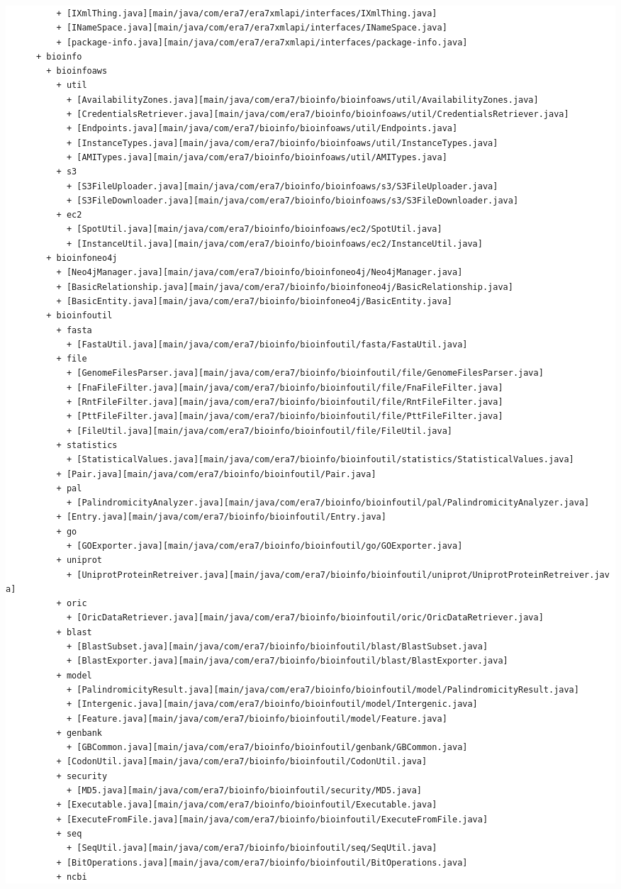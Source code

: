               + [IXmlThing.java][main/java/com/era7/era7xmlapi/interfaces/IXmlThing.java]
              + [INameSpace.java][main/java/com/era7/era7xmlapi/interfaces/INameSpace.java]
              + [package-info.java][main/java/com/era7/era7xmlapi/interfaces/package-info.java]
          + bioinfo
            + bioinfoaws
              + util
                + [AvailabilityZones.java][main/java/com/era7/bioinfo/bioinfoaws/util/AvailabilityZones.java]
                + [CredentialsRetriever.java][main/java/com/era7/bioinfo/bioinfoaws/util/CredentialsRetriever.java]
                + [Endpoints.java][main/java/com/era7/bioinfo/bioinfoaws/util/Endpoints.java]
                + [InstanceTypes.java][main/java/com/era7/bioinfo/bioinfoaws/util/InstanceTypes.java]
                + [AMITypes.java][main/java/com/era7/bioinfo/bioinfoaws/util/AMITypes.java]
              + s3
                + [S3FileUploader.java][main/java/com/era7/bioinfo/bioinfoaws/s3/S3FileUploader.java]
                + [S3FileDownloader.java][main/java/com/era7/bioinfo/bioinfoaws/s3/S3FileDownloader.java]
              + ec2
                + [SpotUtil.java][main/java/com/era7/bioinfo/bioinfoaws/ec2/SpotUtil.java]
                + [InstanceUtil.java][main/java/com/era7/bioinfo/bioinfoaws/ec2/InstanceUtil.java]
            + bioinfoneo4j
              + [Neo4jManager.java][main/java/com/era7/bioinfo/bioinfoneo4j/Neo4jManager.java]
              + [BasicRelationship.java][main/java/com/era7/bioinfo/bioinfoneo4j/BasicRelationship.java]
              + [BasicEntity.java][main/java/com/era7/bioinfo/bioinfoneo4j/BasicEntity.java]
            + bioinfoutil
              + fasta
                + [FastaUtil.java][main/java/com/era7/bioinfo/bioinfoutil/fasta/FastaUtil.java]
              + file
                + [GenomeFilesParser.java][main/java/com/era7/bioinfo/bioinfoutil/file/GenomeFilesParser.java]
                + [FnaFileFilter.java][main/java/com/era7/bioinfo/bioinfoutil/file/FnaFileFilter.java]
                + [RntFileFilter.java][main/java/com/era7/bioinfo/bioinfoutil/file/RntFileFilter.java]
                + [PttFileFilter.java][main/java/com/era7/bioinfo/bioinfoutil/file/PttFileFilter.java]
                + [FileUtil.java][main/java/com/era7/bioinfo/bioinfoutil/file/FileUtil.java]
              + statistics
                + [StatisticalValues.java][main/java/com/era7/bioinfo/bioinfoutil/statistics/StatisticalValues.java]
              + [Pair.java][main/java/com/era7/bioinfo/bioinfoutil/Pair.java]
              + pal
                + [PalindromicityAnalyzer.java][main/java/com/era7/bioinfo/bioinfoutil/pal/PalindromicityAnalyzer.java]
              + [Entry.java][main/java/com/era7/bioinfo/bioinfoutil/Entry.java]
              + go
                + [GOExporter.java][main/java/com/era7/bioinfo/bioinfoutil/go/GOExporter.java]
              + uniprot
                + [UniprotProteinRetreiver.java][main/java/com/era7/bioinfo/bioinfoutil/uniprot/UniprotProteinRetreiver.java]
              + oric
                + [OricDataRetriever.java][main/java/com/era7/bioinfo/bioinfoutil/oric/OricDataRetriever.java]
              + blast
                + [BlastSubset.java][main/java/com/era7/bioinfo/bioinfoutil/blast/BlastSubset.java]
                + [BlastExporter.java][main/java/com/era7/bioinfo/bioinfoutil/blast/BlastExporter.java]
              + model
                + [PalindromicityResult.java][main/java/com/era7/bioinfo/bioinfoutil/model/PalindromicityResult.java]
                + [Intergenic.java][main/java/com/era7/bioinfo/bioinfoutil/model/Intergenic.java]
                + [Feature.java][main/java/com/era7/bioinfo/bioinfoutil/model/Feature.java]
              + genbank
                + [GBCommon.java][main/java/com/era7/bioinfo/bioinfoutil/genbank/GBCommon.java]
              + [CodonUtil.java][main/java/com/era7/bioinfo/bioinfoutil/CodonUtil.java]
              + security
                + [MD5.java][main/java/com/era7/bioinfo/bioinfoutil/security/MD5.java]
              + [Executable.java][main/java/com/era7/bioinfo/bioinfoutil/Executable.java]
              + [ExecuteFromFile.java][main/java/com/era7/bioinfo/bioinfoutil/ExecuteFromFile.java]
              + seq
                + [SeqUtil.java][main/java/com/era7/bioinfo/bioinfoutil/seq/SeqUtil.java]
              + [BitOperations.java][main/java/com/era7/bioinfo/bioinfoutil/BitOperations.java]
              + ncbi

[main/java/com/era7/era7xmlapi/util/XMLUtil.java]: ../../era7xmlapi/util/XMLUtil.java.md
[main/java/com/era7/era7xmlapi/model/NameSpace.java]: ../../era7xmlapi/model/NameSpace.java.md
[main/java/com/era7/era7xmlapi/model/XMLElement.java]: ../../era7xmlapi/model/XMLElement.java.md
[main/java/com/era7/era7xmlapi/model/XMLElementException.java]: ../../era7xmlapi/model/XMLElementException.java.md
[main/java/com/era7/era7xmlapi/model/XMLAttribute.java]: ../../era7xmlapi/model/XMLAttribute.java.md
[main/java/com/era7/era7xmlapi/model/package-info.java]: ../../era7xmlapi/model/package-info.java.md
[main/java/com/era7/era7xmlapi/interfaces/IAttribute.java]: ../../era7xmlapi/interfaces/IAttribute.java.md
[main/java/com/era7/era7xmlapi/interfaces/IElement.java]: ../../era7xmlapi/interfaces/IElement.java.md
[main/java/com/era7/era7xmlapi/interfaces/IXmlThing.java]: ../../era7xmlapi/interfaces/IXmlThing.java.md
[main/java/com/era7/era7xmlapi/interfaces/INameSpace.java]: ../../era7xmlapi/interfaces/INameSpace.java.md
[main/java/com/era7/era7xmlapi/interfaces/package-info.java]: ../../era7xmlapi/interfaces/package-info.java.md
[main/java/com/era7/bioinfo/bioinfoaws/util/AvailabilityZones.java]: ../../bioinfo/bioinfoaws/util/AvailabilityZones.java.md
[main/java/com/era7/bioinfo/bioinfoaws/util/CredentialsRetriever.java]: ../../bioinfo/bioinfoaws/util/CredentialsRetriever.java.md
[main/java/com/era7/bioinfo/bioinfoaws/util/Endpoints.java]: ../../bioinfo/bioinfoaws/util/Endpoints.java.md
[main/java/com/era7/bioinfo/bioinfoaws/util/InstanceTypes.java]: ../../bioinfo/bioinfoaws/util/InstanceTypes.java.md
[main/java/com/era7/bioinfo/bioinfoaws/util/AMITypes.java]: ../../bioinfo/bioinfoaws/util/AMITypes.java.md
[main/java/com/era7/bioinfo/bioinfoaws/s3/S3FileUploader.java]: ../../bioinfo/bioinfoaws/s3/S3FileUploader.java.md
[main/java/com/era7/bioinfo/bioinfoaws/s3/S3FileDownloader.java]: ../../bioinfo/bioinfoaws/s3/S3FileDownloader.java.md
[main/java/com/era7/bioinfo/bioinfoaws/ec2/SpotUtil.java]: ../../bioinfo/bioinfoaws/ec2/SpotUtil.java.md
[main/java/com/era7/bioinfo/bioinfoaws/ec2/InstanceUtil.java]: ../../bioinfo/bioinfoaws/ec2/InstanceUtil.java.md
[main/java/com/era7/bioinfo/bioinfoneo4j/Neo4jManager.java]: ../../bioinfo/bioinfoneo4j/Neo4jManager.java.md
[main/java/com/era7/bioinfo/bioinfoneo4j/BasicRelationship.java]: ../../bioinfo/bioinfoneo4j/BasicRelationship.java.md
[main/java/com/era7/bioinfo/bioinfoneo4j/BasicEntity.java]: ../../bioinfo/bioinfoneo4j/BasicEntity.java.md
[main/java/com/era7/bioinfo/bioinfoutil/fasta/FastaUtil.java]: ../../bioinfo/bioinfoutil/fasta/FastaUtil.java.md
[main/java/com/era7/bioinfo/bioinfoutil/file/GenomeFilesParser.java]: ../../bioinfo/bioinfoutil/file/GenomeFilesParser.java.md
[main/java/com/era7/bioinfo/bioinfoutil/file/FnaFileFilter.java]: ../../bioinfo/bioinfoutil/file/FnaFileFilter.java.md
[main/java/com/era7/bioinfo/bioinfoutil/file/RntFileFilter.java]: ../../bioinfo/bioinfoutil/file/RntFileFilter.java.md
[main/java/com/era7/bioinfo/bioinfoutil/file/PttFileFilter.java]: ../../bioinfo/bioinfoutil/file/PttFileFilter.java.md
[main/java/com/era7/bioinfo/bioinfoutil/file/FileUtil.java]: ../../bioinfo/bioinfoutil/file/FileUtil.java.md
[main/java/com/era7/bioinfo/bioinfoutil/statistics/StatisticalValues.java]: ../../bioinfo/bioinfoutil/statistics/StatisticalValues.java.md
[main/java/com/era7/bioinfo/bioinfoutil/Pair.java]: ../../bioinfo/bioinfoutil/Pair.java.md
[main/java/com/era7/bioinfo/bioinfoutil/pal/PalindromicityAnalyzer.java]: ../../bioinfo/bioinfoutil/pal/PalindromicityAnalyzer.java.md
[main/java/com/era7/bioinfo/bioinfoutil/Entry.java]: ../../bioinfo/bioinfoutil/Entry.java.md
[main/java/com/era7/bioinfo/bioinfoutil/go/GOExporter.java]: ../../bioinfo/bioinfoutil/go/GOExporter.java.md
[main/java/com/era7/bioinfo/bioinfoutil/uniprot/UniprotProteinRetreiver.java]: ../../bioinfo/bioinfoutil/uniprot/UniprotProteinRetreiver.java.md
[main/java/com/era7/bioinfo/bioinfoutil/oric/OricDataRetriever.java]: ../../bioinfo/bioinfoutil/oric/OricDataRetriever.java.md
[main/java/com/era7/bioinfo/bioinfoutil/blast/BlastSubset.java]: ../../bioinfo/bioinfoutil/blast/BlastSubset.java.md
[main/java/com/era7/bioinfo/bioinfoutil/blast/BlastExporter.java]: ../../bioinfo/bioinfoutil/blast/BlastExporter.java.md
[main/java/com/era7/bioinfo/bioinfoutil/model/PalindromicityResult.java]: ../../bioinfo/bioinfoutil/model/PalindromicityResult.java.md
[main/java/com/era7/bioinfo/bioinfoutil/model/Intergenic.java]: ../../bioinfo/bioinfoutil/model/Intergenic.java.md
[main/java/com/era7/bioinfo/bioinfoutil/model/Feature.java]: ../../bioinfo/bioinfoutil/model/Feature.java.md
[main/java/com/era7/bioinfo/bioinfoutil/genbank/GBCommon.java]: ../../bioinfo/bioinfoutil/genbank/GBCommon.java.md
[main/java/com/era7/bioinfo/bioinfoutil/CodonUtil.java]: ../../bioinfo/bioinfoutil/CodonUtil.java.md
[main/java/com/era7/bioinfo/bioinfoutil/security/MD5.java]: ../../bioinfo/bioinfoutil/security/MD5.java.md
[main/java/com/era7/bioinfo/bioinfoutil/Executable.java]: ../../bioinfo/bioinfoutil/Executable.java.md
[main/java/com/era7/bioinfo/bioinfoutil/ExecuteFromFile.java]: ../../bioinfo/bioinfoutil/ExecuteFromFile.java.md
[main/java/com/era7/bioinfo/bioinfoutil/seq/SeqUtil.java]: ../../bioinfo/bioinfoutil/seq/SeqUtil.java.md
[main/java/com/era7/bioinfo/bioinfoutil/BitOperations.java]: ../../bioinfo/bioinfoutil/BitOperations.java.md
[main/java/com/era7/bioinfo/bioinfoutil/ncbi/TaxonomyLoader.java]: ../../bioinfo/bioinfoutil/ncbi/TaxonomyLoader.java.md
[main/java/com/era7/bioinfo/bioinfoutil/gephi/GephiExporter.java]: ../../bioinfo/bioinfoutil/gephi/GephiExporter.java.md
[main/java/com/era7/bioinfo/bioinfoutil/gephi/GexfToDotExpoerter.java]: ../../bioinfo/bioinfoutil/gephi/GexfToDotExpoerter.java.md
[main/java/com/era7/bioinfoxml/gexf/GraphXML.java]: ../gexf/GraphXML.java.md
[main/java/com/era7/bioinfoxml/gexf/viz/VizSizeXML.java]: ../gexf/viz/VizSizeXML.java.md
[main/java/com/era7/bioinfoxml/gexf/viz/VizPositionXML.java]: ../gexf/viz/VizPositionXML.java.md
[main/java/com/era7/bioinfoxml/gexf/viz/VizColorXML.java]: ../gexf/viz/VizColorXML.java.md
[main/java/com/era7/bioinfoxml/gexf/GexfXML.java]: ../gexf/GexfXML.java.md
[main/java/com/era7/bioinfoxml/gexf/NodeXML.java]: ../gexf/NodeXML.java.md
[main/java/com/era7/bioinfoxml/gexf/SpellXML.java]: ../gexf/SpellXML.java.md
[main/java/com/era7/bioinfoxml/gexf/EdgeXML.java]: ../gexf/EdgeXML.java.md
[main/java/com/era7/bioinfoxml/gexf/NodesXML.java]: ../gexf/NodesXML.java.md
[main/java/com/era7/bioinfoxml/gexf/AttributeXML.java]: ../gexf/AttributeXML.java.md
[main/java/com/era7/bioinfoxml/gexf/AttValuesXML.java]: ../gexf/AttValuesXML.java.md
[main/java/com/era7/bioinfoxml/gexf/AttValueXML.java]: ../gexf/AttValueXML.java.md
[main/java/com/era7/bioinfoxml/gexf/EdgesXML.java]: ../gexf/EdgesXML.java.md
[main/java/com/era7/bioinfoxml/gexf/SpellsXML.java]: ../gexf/SpellsXML.java.md
[main/java/com/era7/bioinfoxml/gexf/AttributesXML.java]: ../gexf/AttributesXML.java.md
[main/java/com/era7/bioinfoxml/pal/PalindromicityResultXML.java]: ../pal/PalindromicityResultXML.java.md
[main/java/com/era7/bioinfoxml/Annotation.java]: ../Annotation.java.md
[main/java/com/era7/bioinfoxml/PredictedRna.java]: ../PredictedRna.java.md
[main/java/com/era7/bioinfoxml/mg7/MG7DataXML.java]: ../mg7/MG7DataXML.java.md
[main/java/com/era7/bioinfoxml/mg7/ReadResultXML.java]: ../mg7/ReadResultXML.java.md
[main/java/com/era7/bioinfoxml/mg7/SampleXML.java]: ../mg7/SampleXML.java.md
[main/java/com/era7/bioinfoxml/PredictedRnas.java]: ../PredictedRnas.java.md
[main/java/com/era7/bioinfoxml/genome/feature/MisRNA.java]: ../genome/feature/MisRNA.java.md
[main/java/com/era7/bioinfoxml/genome/feature/RRNA.java]: ../genome/feature/RRNA.java.md
[main/java/com/era7/bioinfoxml/genome/feature/Intergenic.java]: ../genome/feature/Intergenic.java.md
[main/java/com/era7/bioinfoxml/genome/feature/Feature.java]: ../genome/feature/Feature.java.md
[main/java/com/era7/bioinfoxml/genome/feature/ORF.java]: ../genome/feature/ORF.java.md
[main/java/com/era7/bioinfoxml/genome/feature/TRNA.java]: ../genome/feature/TRNA.java.md
[main/java/com/era7/bioinfoxml/genome/feature/RNA.java]: ../genome/feature/RNA.java.md
[main/java/com/era7/bioinfoxml/genome/GenomeElement.java]: ../genome/GenomeElement.java.md
[main/java/com/era7/bioinfoxml/wip/WipPosition.java]: ../wip/WipPosition.java.md
[main/java/com/era7/bioinfoxml/wip/WipResult.java]: ../wip/WipResult.java.md
[main/java/com/era7/bioinfoxml/wip/Region.java]: ../wip/Region.java.md
[main/java/com/era7/bioinfoxml/Hsp.java]: ../Hsp.java.md
[main/java/com/era7/bioinfoxml/Gap.java]: ../Gap.java.md
[main/java/com/era7/bioinfoxml/MetagenomicsDataXML.java]: ../MetagenomicsDataXML.java.md
[main/java/com/era7/bioinfoxml/gb/GenBankXML.java]: ../gb/GenBankXML.java.md
[main/java/com/era7/bioinfoxml/go/GOSlimXML.java]: GOSlimXML.java.md
[main/java/com/era7/bioinfoxml/go/SlimSetXML.java]: SlimSetXML.java.md
[main/java/com/era7/bioinfoxml/go/GoTermXML.java]: GoTermXML.java.md
[main/java/com/era7/bioinfoxml/go/GoAnnotationXML.java]: GoAnnotationXML.java.md
[main/java/com/era7/bioinfoxml/util/XMLWrapperClassCreator.java]: ../util/XMLWrapperClassCreator.java.md
[main/java/com/era7/bioinfoxml/util/Execution.java]: ../util/Execution.java.md
[main/java/com/era7/bioinfoxml/util/Error.java]: ../util/Error.java.md
[main/java/com/era7/bioinfoxml/util/XMLWrapperClass.java]: ../util/XMLWrapperClass.java.md
[main/java/com/era7/bioinfoxml/util/FlexXMLWrapperClassCreator.java]: ../util/FlexXMLWrapperClassCreator.java.md
[main/java/com/era7/bioinfoxml/util/Arguments.java]: ../util/Arguments.java.md
[main/java/com/era7/bioinfoxml/util/ScheduledExecutions.java]: ../util/ScheduledExecutions.java.md
[main/java/com/era7/bioinfoxml/util/Argument.java]: ../util/Argument.java.md
[main/java/com/era7/bioinfoxml/metagenomics/ReadResultXML.java]: ../metagenomics/ReadResultXML.java.md
[main/java/com/era7/bioinfoxml/metagenomics/ReadXML.java]: ../metagenomics/ReadXML.java.md
[main/java/com/era7/bioinfoxml/metagenomics/SampleXML.java]: ../metagenomics/SampleXML.java.md
[main/java/com/era7/bioinfoxml/uniprot/ProteinXML.java]: ../uniprot/ProteinXML.java.md
[main/java/com/era7/bioinfoxml/uniprot/ArticleXML.java]: ../uniprot/ArticleXML.java.md
[main/java/com/era7/bioinfoxml/uniprot/FeatureXML.java]: ../uniprot/FeatureXML.java.md
[main/java/com/era7/bioinfoxml/uniprot/IsoformXML.java]: ../uniprot/IsoformXML.java.md
[main/java/com/era7/bioinfoxml/uniprot/SubcellularLocationXML.java]: ../uniprot/SubcellularLocationXML.java.md
[main/java/com/era7/bioinfoxml/uniprot/InterproXML.java]: ../uniprot/InterproXML.java.md
[main/java/com/era7/bioinfoxml/uniprot/CommentXML.java]: ../uniprot/CommentXML.java.md
[main/java/com/era7/bioinfoxml/uniprot/KeywordXML.java]: ../uniprot/KeywordXML.java.md
[main/java/com/era7/bioinfoxml/oric/Oric.java]: ../oric/Oric.java.md
[main/java/com/era7/bioinfoxml/ContigXML.java]: ../ContigXML.java.md
[main/java/com/era7/bioinfoxml/BlastOutput.java]: ../BlastOutput.java.md
[main/java/com/era7/bioinfoxml/pg/Primer.java]: ../pg/Primer.java.md
[main/java/com/era7/bioinfoxml/Iteration.java]: ../Iteration.java.md
[main/java/com/era7/bioinfoxml/cufflinks/CuffLinksElement.java]: ../cufflinks/CuffLinksElement.java.md
[main/java/com/era7/bioinfoxml/PredictedGene.java]: ../PredictedGene.java.md
[main/java/com/era7/bioinfoxml/logs/LogRecordXML.java]: ../logs/LogRecordXML.java.md
[main/java/com/era7/bioinfoxml/Frameshift.java]: ../Frameshift.java.md
[main/java/com/era7/bioinfoxml/embl/EmblXML.java]: ../embl/EmblXML.java.md
[main/java/com/era7/bioinfoxml/Hit.java]: ../Hit.java.md
[main/java/com/era7/bioinfoxml/BlastOutputParam.java]: ../BlastOutputParam.java.md
[main/java/com/era7/bioinfoxml/Overlap.java]: ../Overlap.java.md
[main/java/com/era7/bioinfoxml/HspSet.java]: ../HspSet.java.md
[main/java/com/era7/bioinfoxml/bio4j/UniprotDataXML.java]: ../bio4j/UniprotDataXML.java.md
[main/java/com/era7/bioinfoxml/bio4j/Bio4jPropertyXML.java]: ../bio4j/Bio4jPropertyXML.java.md
[main/java/com/era7/bioinfoxml/bio4j/Bio4jRelationshipIndexXML.java]: ../bio4j/Bio4jRelationshipIndexXML.java.md
[main/java/com/era7/bioinfoxml/bio4j/Bio4jNodeXML.java]: ../bio4j/Bio4jNodeXML.java.md
[main/java/com/era7/bioinfoxml/bio4j/Bio4jNodeIndexXML.java]: ../bio4j/Bio4jNodeIndexXML.java.md
[main/java/com/era7/bioinfoxml/bio4j/Bio4jRelationshipXML.java]: ../bio4j/Bio4jRelationshipXML.java.md
[main/java/com/era7/bioinfoxml/PredictedGenes.java]: ../PredictedGenes.java.md
[main/java/com/era7/bioinfoxml/ncbi/NCBITaxonomyNodeXML.java]: ../ncbi/NCBITaxonomyNodeXML.java.md
[main/java/com/era7/bioinfoxml/graphml/GraphmlXML.java]: ../graphml/GraphmlXML.java.md
[main/java/com/era7/bioinfoxml/graphml/GraphXML.java]: ../graphml/GraphXML.java.md
[main/java/com/era7/bioinfoxml/graphml/KeyXML.java]: ../graphml/KeyXML.java.md
[main/java/com/era7/bioinfoxml/graphml/NodeXML.java]: ../graphml/NodeXML.java.md
[main/java/com/era7/bioinfoxml/graphml/EdgeXML.java]: ../graphml/EdgeXML.java.md
[main/java/com/era7/bioinfoxml/graphml/DataXML.java]: ../graphml/DataXML.java.md
[main/java/com/era7/bioinfoxml/Codon.java]: ../Codon.java.md
[main/java/com/ohnosequences/xml/api/util/XMLUtil.java]: ../../../ohnosequences/xml/api/util/XMLUtil.java.md
[main/java/com/ohnosequences/xml/api/model/NameSpace.java]: ../../../ohnosequences/xml/api/model/NameSpace.java.md
[main/java/com/ohnosequences/xml/api/model/XMLElement.java]: ../../../ohnosequences/xml/api/model/XMLElement.java.md
[main/java/com/ohnosequences/xml/api/model/XMLElementException.java]: ../../../ohnosequences/xml/api/model/XMLElementException.java.md
[main/java/com/ohnosequences/xml/api/model/XMLAttribute.java]: ../../../ohnosequences/xml/api/model/XMLAttribute.java.md
[main/java/com/ohnosequences/xml/api/model/package-info.java]: ../../../ohnosequences/xml/api/model/package-info.java.md
[main/java/com/ohnosequences/xml/api/interfaces/IAttribute.java]: ../../../ohnosequences/xml/api/interfaces/IAttribute.java.md
[main/java/com/ohnosequences/xml/api/interfaces/IElement.java]: ../../../ohnosequences/xml/api/interfaces/IElement.java.md
[main/java/com/ohnosequences/xml/api/interfaces/IXmlThing.java]: ../../../ohnosequences/xml/api/interfaces/IXmlThing.java.md
[main/java/com/ohnosequences/xml/api/interfaces/INameSpace.java]: ../../../ohnosequences/xml/api/interfaces/INameSpace.java.md
[main/java/com/ohnosequences/xml/api/interfaces/package-info.java]: ../../../ohnosequences/xml/api/interfaces/package-info.java.md
[main/java/com/ohnosequences/xml/model/gexf/GraphXML.java]: ../../../ohnosequences/xml/model/gexf/GraphXML.java.md
[main/java/com/ohnosequences/xml/model/gexf/viz/VizSizeXML.java]: ../../../ohnosequences/xml/model/gexf/viz/VizSizeXML.java.md
[main/java/com/ohnosequences/xml/model/gexf/viz/VizPositionXML.java]: ../../../ohnosequences/xml/model/gexf/viz/VizPositionXML.java.md
[main/java/com/ohnosequences/xml/model/gexf/viz/VizColorXML.java]: ../../../ohnosequences/xml/model/gexf/viz/VizColorXML.java.md
[main/java/com/ohnosequences/xml/model/gexf/GexfXML.java]: ../../../ohnosequences/xml/model/gexf/GexfXML.java.md
[main/java/com/ohnosequences/xml/model/gexf/NodeXML.java]: ../../../ohnosequences/xml/model/gexf/NodeXML.java.md
[main/java/com/ohnosequences/xml/model/gexf/SpellXML.java]: ../../../ohnosequences/xml/model/gexf/SpellXML.java.md
[main/java/com/ohnosequences/xml/model/gexf/EdgeXML.java]: ../../../ohnosequences/xml/model/gexf/EdgeXML.java.md
[main/java/com/ohnosequences/xml/model/gexf/NodesXML.java]: ../../../ohnosequences/xml/model/gexf/NodesXML.java.md
[main/java/com/ohnosequences/xml/model/gexf/AttributeXML.java]: ../../../ohnosequences/xml/model/gexf/AttributeXML.java.md
[main/java/com/ohnosequences/xml/model/gexf/AttValuesXML.java]: ../../../ohnosequences/xml/model/gexf/AttValuesXML.java.md
[main/java/com/ohnosequences/xml/model/gexf/AttValueXML.java]: ../../../ohnosequences/xml/model/gexf/AttValueXML.java.md
[main/java/com/ohnosequences/xml/model/gexf/EdgesXML.java]: ../../../ohnosequences/xml/model/gexf/EdgesXML.java.md
[main/java/com/ohnosequences/xml/model/gexf/SpellsXML.java]: ../../../ohnosequences/xml/model/gexf/SpellsXML.java.md
[main/java/com/ohnosequences/xml/model/gexf/AttributesXML.java]: ../../../ohnosequences/xml/model/gexf/AttributesXML.java.md
[main/java/com/ohnosequences/xml/model/pal/PalindromicityResultXML.java]: ../../../ohnosequences/xml/model/pal/PalindromicityResultXML.java.md
[main/java/com/ohnosequences/xml/model/Annotation.java]: ../../../ohnosequences/xml/model/Annotation.java.md
[main/java/com/ohnosequences/xml/model/PredictedRna.java]: ../../../ohnosequences/xml/model/PredictedRna.java.md
[main/java/com/ohnosequences/xml/model/mg7/MG7DataXML.java]: ../../../ohnosequences/xml/model/mg7/MG7DataXML.java.md
[main/java/com/ohnosequences/xml/model/mg7/ReadResultXML.java]: ../../../ohnosequences/xml/model/mg7/ReadResultXML.java.md
[main/java/com/ohnosequences/xml/model/mg7/SampleXML.java]: ../../../ohnosequences/xml/model/mg7/SampleXML.java.md
[main/java/com/ohnosequences/xml/model/PredictedRnas.java]: ../../../ohnosequences/xml/model/PredictedRnas.java.md
[main/java/com/ohnosequences/xml/model/genome/feature/MisRNA.java]: ../../../ohnosequences/xml/model/genome/feature/MisRNA.java.md
[main/java/com/ohnosequences/xml/model/genome/feature/RRNA.java]: ../../../ohnosequences/xml/model/genome/feature/RRNA.java.md
[main/java/com/ohnosequences/xml/model/genome/feature/Intergenic.java]: ../../../ohnosequences/xml/model/genome/feature/Intergenic.java.md
[main/java/com/ohnosequences/xml/model/genome/feature/Feature.java]: ../../../ohnosequences/xml/model/genome/feature/Feature.java.md
[main/java/com/ohnosequences/xml/model/genome/feature/ORF.java]: ../../../ohnosequences/xml/model/genome/feature/ORF.java.md
[main/java/com/ohnosequences/xml/model/genome/feature/TRNA.java]: ../../../ohnosequences/xml/model/genome/feature/TRNA.java.md
[main/java/com/ohnosequences/xml/model/genome/feature/RNA.java]: ../../../ohnosequences/xml/model/genome/feature/RNA.java.md
[main/java/com/ohnosequences/xml/model/genome/GenomeElement.java]: ../../../ohnosequences/xml/model/genome/GenomeElement.java.md
[main/java/com/ohnosequences/xml/model/wip/WipPosition.java]: ../../../ohnosequences/xml/model/wip/WipPosition.java.md
[main/java/com/ohnosequences/xml/model/wip/WipResult.java]: ../../../ohnosequences/xml/model/wip/WipResult.java.md
[main/java/com/ohnosequences/xml/model/wip/Region.java]: ../../../ohnosequences/xml/model/wip/Region.java.md
[main/java/com/ohnosequences/xml/model/Hsp.java]: ../../../ohnosequences/xml/model/Hsp.java.md
[main/java/com/ohnosequences/xml/model/Gap.java]: ../../../ohnosequences/xml/model/Gap.java.md
[main/java/com/ohnosequences/xml/model/MetagenomicsDataXML.java]: ../../../ohnosequences/xml/model/MetagenomicsDataXML.java.md
[main/java/com/ohnosequences/xml/model/gb/GenBankXML.java]: ../../../ohnosequences/xml/model/gb/GenBankXML.java.md
[main/java/com/ohnosequences/xml/model/go/GOSlimXML.java]: ../../../ohnosequences/xml/model/go/GOSlimXML.java.md
[main/java/com/ohnosequences/xml/model/go/SlimSetXML.java]: ../../../ohnosequences/xml/model/go/SlimSetXML.java.md
[main/java/com/ohnosequences/xml/model/go/GoTermXML.java]: ../../../ohnosequences/xml/model/go/GoTermXML.java.md
[main/java/com/ohnosequences/xml/model/go/GoAnnotationXML.java]: ../../../ohnosequences/xml/model/go/GoAnnotationXML.java.md
[main/java/com/ohnosequences/xml/model/util/XMLWrapperClassCreator.java]: ../../../ohnosequences/xml/model/util/XMLWrapperClassCreator.java.md
[main/java/com/ohnosequences/xml/model/util/Execution.java]: ../../../ohnosequences/xml/model/util/Execution.java.md
[main/java/com/ohnosequences/xml/model/util/Error.java]: ../../../ohnosequences/xml/model/util/Error.java.md
[main/java/com/ohnosequences/xml/model/util/XMLWrapperClass.java]: ../../../ohnosequences/xml/model/util/XMLWrapperClass.java.md
[main/java/com/ohnosequences/xml/model/util/FlexXMLWrapperClassCreator.java]: ../../../ohnosequences/xml/model/util/FlexXMLWrapperClassCreator.java.md
[main/java/com/ohnosequences/xml/model/util/Arguments.java]: ../../../ohnosequences/xml/model/util/Arguments.java.md
[main/java/com/ohnosequences/xml/model/util/ScheduledExecutions.java]: ../../../ohnosequences/xml/model/util/ScheduledExecutions.java.md
[main/java/com/ohnosequences/xml/model/util/Argument.java]: ../../../ohnosequences/xml/model/util/Argument.java.md
[main/java/com/ohnosequences/xml/model/metagenomics/ReadResultXML.java]: ../../../ohnosequences/xml/model/metagenomics/ReadResultXML.java.md
[main/java/com/ohnosequences/xml/model/metagenomics/ReadXML.java]: ../../../ohnosequences/xml/model/metagenomics/ReadXML.java.md
[main/java/com/ohnosequences/xml/model/metagenomics/SampleXML.java]: ../../../ohnosequences/xml/model/metagenomics/SampleXML.java.md
[main/java/com/ohnosequences/xml/model/uniprot/ProteinXML.java]: ../../../ohnosequences/xml/model/uniprot/ProteinXML.java.md
[main/java/com/ohnosequences/xml/model/uniprot/ArticleXML.java]: ../../../ohnosequences/xml/model/uniprot/ArticleXML.java.md
[main/java/com/ohnosequences/xml/model/uniprot/FeatureXML.java]: ../../../ohnosequences/xml/model/uniprot/FeatureXML.java.md
[main/java/com/ohnosequences/xml/model/uniprot/IsoformXML.java]: ../../../ohnosequences/xml/model/uniprot/IsoformXML.java.md
[main/java/com/ohnosequences/xml/model/uniprot/SubcellularLocationXML.java]: ../../../ohnosequences/xml/model/uniprot/SubcellularLocationXML.java.md
[main/java/com/ohnosequences/xml/model/uniprot/InterproXML.java]: ../../../ohnosequences/xml/model/uniprot/InterproXML.java.md
[main/java/com/ohnosequences/xml/model/uniprot/CommentXML.java]: ../../../ohnosequences/xml/model/uniprot/CommentXML.java.md
[main/java/com/ohnosequences/xml/model/uniprot/KeywordXML.java]: ../../../ohnosequences/xml/model/uniprot/KeywordXML.java.md
[main/java/com/ohnosequences/xml/model/oric/Oric.java]: ../../../ohnosequences/xml/model/oric/Oric.java.md
[main/java/com/ohnosequences/xml/model/ContigXML.java]: ../../../ohnosequences/xml/model/ContigXML.java.md
[main/java/com/ohnosequences/xml/model/BlastOutput.java]: ../../../ohnosequences/xml/model/BlastOutput.java.md
[main/java/com/ohnosequences/xml/model/pg/Primer.java]: ../../../ohnosequences/xml/model/pg/Primer.java.md
[main/java/com/ohnosequences/xml/model/Iteration.java]: ../../../ohnosequences/xml/model/Iteration.java.md
[main/java/com/ohnosequences/xml/model/cufflinks/CuffLinksElement.java]: ../../../ohnosequences/xml/model/cufflinks/CuffLinksElement.java.md
[main/java/com/ohnosequences/xml/model/PredictedGene.java]: ../../../ohnosequences/xml/model/PredictedGene.java.md
[main/java/com/ohnosequences/xml/model/logs/LogRecordXML.java]: ../../../ohnosequences/xml/model/logs/LogRecordXML.java.md
[main/java/com/ohnosequences/xml/model/Frameshift.java]: ../../../ohnosequences/xml/model/Frameshift.java.md
[main/java/com/ohnosequences/xml/model/embl/EmblXML.java]: ../../../ohnosequences/xml/model/embl/EmblXML.java.md
[main/java/com/ohnosequences/xml/model/Hit.java]: ../../../ohnosequences/xml/model/Hit.java.md
[main/java/com/ohnosequences/xml/model/BlastOutputParam.java]: ../../../ohnosequences/xml/model/BlastOutputParam.java.md
[main/java/com/ohnosequences/xml/model/Overlap.java]: ../../../ohnosequences/xml/model/Overlap.java.md
[main/java/com/ohnosequences/xml/model/HspSet.java]: ../../../ohnosequences/xml/model/HspSet.java.md
[main/java/com/ohnosequences/xml/model/bio4j/UniprotDataXML.java]: ../../../ohnosequences/xml/model/bio4j/UniprotDataXML.java.md
[main/java/com/ohnosequences/xml/model/bio4j/Bio4jPropertyXML.java]: ../../../ohnosequences/xml/model/bio4j/Bio4jPropertyXML.java.md
[main/java/com/ohnosequences/xml/model/bio4j/Bio4jRelationshipIndexXML.java]: ../../../ohnosequences/xml/model/bio4j/Bio4jRelationshipIndexXML.java.md
[main/java/com/ohnosequences/xml/model/bio4j/Bio4jNodeXML.java]: ../../../ohnosequences/xml/model/bio4j/Bio4jNodeXML.java.md
[main/java/com/ohnosequences/xml/model/bio4j/Bio4jNodeIndexXML.java]: ../../../ohnosequences/xml/model/bio4j/Bio4jNodeIndexXML.java.md
[main/java/com/ohnosequences/xml/model/bio4j/Bio4jRelationshipXML.java]: ../../../ohnosequences/xml/model/bio4j/Bio4jRelationshipXML.java.md
[main/java/com/ohnosequences/xml/model/PredictedGenes.java]: ../../../ohnosequences/xml/model/PredictedGenes.java.md
[main/java/com/ohnosequences/xml/model/ncbi/NCBITaxonomyNodeXML.java]: ../../../ohnosequences/xml/model/ncbi/NCBITaxonomyNodeXML.java.md
[main/java/com/ohnosequences/xml/model/graphml/GraphmlXML.java]: ../../../ohnosequences/xml/model/graphml/GraphmlXML.java.md
[main/java/com/ohnosequences/xml/model/graphml/GraphXML.java]: ../../../ohnosequences/xml/model/graphml/GraphXML.java.md
[main/java/com/ohnosequences/xml/model/graphml/KeyXML.java]: ../../../ohnosequences/xml/model/graphml/KeyXML.java.md
[main/java/com/ohnosequences/xml/model/graphml/NodeXML.java]: ../../../ohnosequences/xml/model/graphml/NodeXML.java.md
[main/java/com/ohnosequences/xml/model/graphml/EdgeXML.java]: ../../../ohnosequences/xml/model/graphml/EdgeXML.java.md
[main/java/com/ohnosequences/xml/model/graphml/DataXML.java]: ../../../ohnosequences/xml/model/graphml/DataXML.java.md
[main/java/com/ohnosequences/xml/model/Codon.java]: ../../../ohnosequences/xml/model/Codon.java.md
[main/java/com/ohnosequences/util/fasta/FastaUtil.java]: ../../../ohnosequences/util/fasta/FastaUtil.java.md
[main/java/com/ohnosequences/util/file/GenomeFilesParser.java]: ../../../ohnosequences/util/file/GenomeFilesParser.java.md
[main/java/com/ohnosequences/util/file/FnaFileFilter.java]: ../../../ohnosequences/util/file/FnaFileFilter.java.md
[main/java/com/ohnosequences/util/file/RntFileFilter.java]: ../../../ohnosequences/util/file/RntFileFilter.java.md
[main/java/com/ohnosequences/util/file/PttFileFilter.java]: ../../../ohnosequences/util/file/PttFileFilter.java.md
[main/java/com/ohnosequences/util/file/FileUtil.java]: ../../../ohnosequences/util/file/FileUtil.java.md
[main/java/com/ohnosequences/util/statistics/StatisticalValues.java]: ../../../ohnosequences/util/statistics/StatisticalValues.java.md
[main/java/com/ohnosequences/util/Pair.java]: ../../../ohnosequences/util/Pair.java.md
[main/java/com/ohnosequences/util/pal/PalindromicityAnalyzer.java]: ../../../ohnosequences/util/pal/PalindromicityAnalyzer.java.md
[main/java/com/ohnosequences/util/Entry.java]: ../../../ohnosequences/util/Entry.java.md
[main/java/com/ohnosequences/util/go/GOExporter.java]: ../../../ohnosequences/util/go/GOExporter.java.md
[main/java/com/ohnosequences/util/uniprot/UniprotProteinRetreiver.java]: ../../../ohnosequences/util/uniprot/UniprotProteinRetreiver.java.md
[main/java/com/ohnosequences/util/oric/OricDataRetriever.java]: ../../../ohnosequences/util/oric/OricDataRetriever.java.md
[main/java/com/ohnosequences/util/blast/BlastSubset.java]: ../../../ohnosequences/util/blast/BlastSubset.java.md
[main/java/com/ohnosequences/util/blast/BlastExporter.java]: ../../../ohnosequences/util/blast/BlastExporter.java.md
[main/java/com/ohnosequences/util/model/PalindromicityResult.java]: ../../../ohnosequences/util/model/PalindromicityResult.java.md
[main/java/com/ohnosequences/util/model/Intergenic.java]: ../../../ohnosequences/util/model/Intergenic.java.md
[main/java/com/ohnosequences/util/model/Feature.java]: ../../../ohnosequences/util/model/Feature.java.md
[main/java/com/ohnosequences/util/genbank/GBCommon.java]: ../../../ohnosequences/util/genbank/GBCommon.java.md
[main/java/com/ohnosequences/util/CodonUtil.java]: ../../../ohnosequences/util/CodonUtil.java.md
[main/java/com/ohnosequences/util/security/MD5.java]: ../../../ohnosequences/util/security/MD5.java.md
[main/java/com/ohnosequences/util/Executable.java]: ../../../ohnosequences/util/Executable.java.md
[main/java/com/ohnosequences/util/ExecuteFromFile.java]: ../../../ohnosequences/util/ExecuteFromFile.java.md
[main/java/com/ohnosequences/util/seq/SeqUtil.java]: ../../../ohnosequences/util/seq/SeqUtil.java.md
[main/java/com/ohnosequences/util/BitOperations.java]: ../../../ohnosequences/util/BitOperations.java.md
[main/java/com/ohnosequences/util/ncbi/TaxonomyLoader.java]: ../../../ohnosequences/util/ncbi/TaxonomyLoader.java.md
[main/java/com/ohnosequences/util/gephi/GephiExporter.java]: ../../../ohnosequences/util/gephi/GephiExporter.java.md
[main/java/com/ohnosequences/util/gephi/GexfToDotExporter.java]: ../../../ohnosequences/util/gephi/GexfToDotExporter.java.md
[main/java/com/ohnosequences/aws/util/AvailabilityZones.java]: ../../../ohnosequences/aws/util/AvailabilityZones.java.md
[main/java/com/ohnosequences/aws/util/CredentialsRetriever.java]: ../../../ohnosequences/aws/util/CredentialsRetriever.java.md
[main/java/com/ohnosequences/aws/util/Endpoints.java]: ../../../ohnosequences/aws/util/Endpoints.java.md
[main/java/com/ohnosequences/aws/util/InstanceTypes.java]: ../../../ohnosequences/aws/util/InstanceTypes.java.md
[main/java/com/ohnosequences/aws/util/AMITypes.java]: ../../../ohnosequences/aws/util/AMITypes.java.md
[main/java/com/ohnosequences/aws/s3/S3FileUploader.java]: ../../../ohnosequences/aws/s3/S3FileUploader.java.md
[main/java/com/ohnosequences/aws/s3/S3FileDownloader.java]: ../../../ohnosequences/aws/s3/S3FileDownloader.java.md
[main/java/com/ohnosequences/aws/ec2/SpotUtil.java]: ../../../ohnosequences/aws/ec2/SpotUtil.java.md
[main/java/com/ohnosequences/aws/ec2/InstanceUtil.java]: ../../../ohnosequences/aws/ec2/InstanceUtil.java.md
